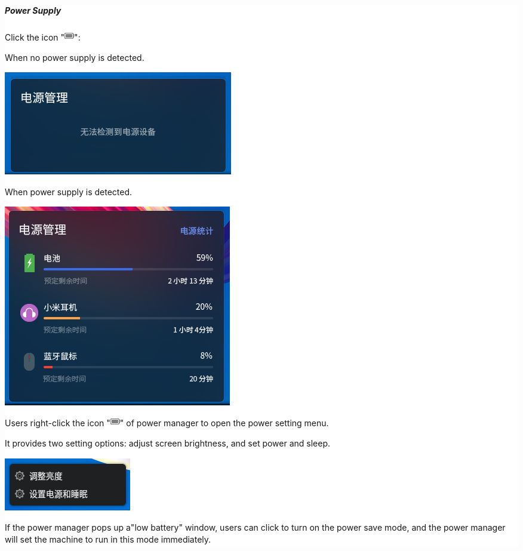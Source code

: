 ##### Power Supply
Click the icon "![](image/icon28-o.png)": 

When no power supply is detected.

![Fig. 18 No Power Supply](image/18.png)

When power supply is detected.

![Fig. 19 Have Power Supply](image/19.png)

Users right-click the icon "![](image/icon30-o.png)" of power manager to open the power setting menu. 

It provides two setting options: adjust screen brightness, and set power and sleep.

![Fig. 20 Power Manager](image/20.png)

If the power manager pops up a"low battery" window, users can click to turn on the power save mode, and the power manager will set the machine to run in this mode immediately.

